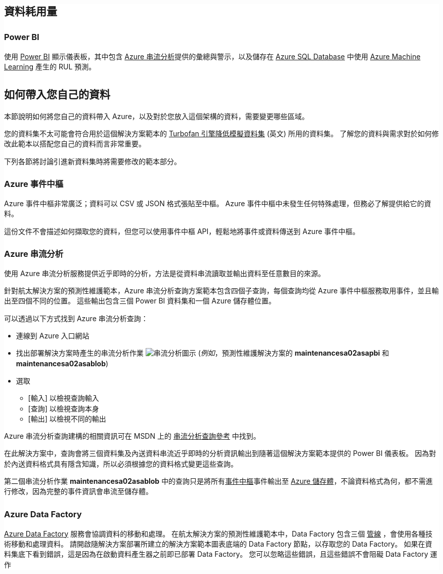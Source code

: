 ## <a name="data-consumption"></a>資料耗用量
### <a name="power-bi"></a>Power BI
使用 [Power BI](https://powerbi.microsoft.com) 顯示儀表板，其中包含 [Azure 串流分析](https://azure.microsoft.com/services/stream-analytics/)提供的彙總與警示，以及儲存在 [Azure SQL Database](https://azure.microsoft.com/services/sql-database/) 中使用 [Azure Machine Learning](https://azure.microsoft.com/services/machine-learning/) 產生的 RUL 預測。

## <a name="how-to-bring-in-your-own-data"></a>如何帶入您自己的資料
本節說明如何將您自己的資料帶入 Azure，以及對於您放入這個架構的資料，需要變更哪些區域。

您的資料集不太可能會符合用於這個解決方案範本的 [Turbofan 引擎降低模擬資料集](http://ti.arc.nasa.gov/tech/dash/pcoe/prognostic-data-repository/#turbofan) (英文) 所用的資料集。 了解您的資料與需求對於如何修改此範本以搭配您自己的資料而言非常重要。 

下列各節將討論引進新資料集時將需要修改的範本部分。

### <a name="azure-event-hub"></a>Azure 事件中樞
Azure 事件中樞非常廣泛；資料可以 CSV 或 JSON 格式張貼至中樞。 Azure 事件中樞中未發生任何特殊處理，但務必了解提供給它的資料。

這份文件不會描述如何擷取您的資料，但您可以使用事件中樞 API，輕鬆地將事件或資料傳送到 Azure 事件中樞。

### <a name="azure-stream-analytics"></a>Azure 串流分析
使用 Azure 串流分析服務提供近乎即時的分析，方法是從資料串流讀取並輸出資料至任意數目的來源。

針對航太解決方案的預測性維護範本，Azure 串流分析查詢方案範本包含四個子查詢，每個查詢均從 Azure 事件中樞服務取用事件，並且輸出至四個不同的位置。 這些輸出包含三個 Power BI 資料集和一個 Azure 儲存體位置。

可以透過以下方式找到 Azure 串流分析查詢：

* 連線到 Azure 入口網站
* 找出部署解決方案時產生的串流分析作業 ![串流分析圖示](./media/cortana-analytics-technical-guide-predictive-maintenance/icon-stream-analytics.png) (*例如*，預測性維護解決方案的 **maintenancesa02asapbi** 和 **maintenancesa02asablob**)
* 選取
  
  * [輸入] 以檢視查詢輸入
  * [查詢] 以檢視查詢本身
  * [輸出] 以檢視不同的輸出

Azure 串流分析查詢建構的相關資訊可在 MSDN 上的 [串流分析查詢參考](https://msdn.microsoft.com/library/azure/dn834998.aspx) 中找到。

在此解決方案中，查詢會將三個資料集及內送資料串流近乎即時的分析資訊輸出到隨著這個解決方案範本提供的 Power BI 儀表板。 因為對於內送資料格式具有隱含知識，所以必須根據您的資料格式變更這些查詢。

第二個串流分析作業 **maintenancesa02asablob** 中的查詢只是將所有[事件中樞](https://azure.microsoft.com/services/event-hubs/)事件輸出至 [Azure 儲存體](https://azure.microsoft.com/services/storage/)，不論資料格式為何，都不需進行修改，因為完整的事件資訊會串流至儲存體。

### <a name="azure-data-factory"></a>Azure Data Factory
[Azure Data Factory](https://azure.microsoft.com/documentation/services/data-factory/) 服務會協調資料的移動和處理。 在航太解決方案的預測性維護範本中，Data Factory 包含三個 [管線](../../data-factory/v1/data-factory-create-pipelines.md) ，會使用各種技術移動和處理資料。  請開啟隨解決方案部署所建立的解決方案範本圖表底端的 Data Factory 節點，以存取您的 Data Factory。 如果在資料集底下看到錯誤，這是因為在啟動資料產生器之前即已部署 Data Factory。 您可以忽略這些錯誤，且這些錯誤不會阻礙 Data Factory 運作
